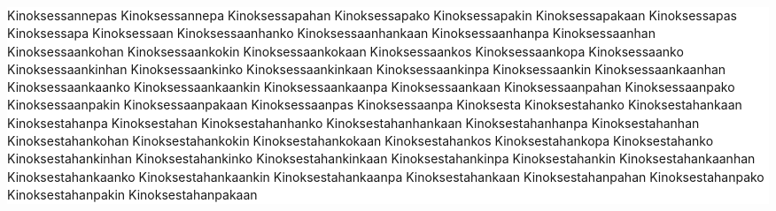 Kinoksessannepas
Kinoksessannepa
Kinoksessapahan
Kinoksessapako
Kinoksessapakin
Kinoksessapakaan
Kinoksessapas
Kinoksessapa
Kinoksessaan
Kinoksessaanhanko
Kinoksessaanhankaan
Kinoksessaanhanpa
Kinoksessaanhan
Kinoksessaankohan
Kinoksessaankokin
Kinoksessaankokaan
Kinoksessaankos
Kinoksessaankopa
Kinoksessaanko
Kinoksessaankinhan
Kinoksessaankinko
Kinoksessaankinkaan
Kinoksessaankinpa
Kinoksessaankin
Kinoksessaankaanhan
Kinoksessaankaanko
Kinoksessaankaankin
Kinoksessaankaanpa
Kinoksessaankaan
Kinoksessaanpahan
Kinoksessaanpako
Kinoksessaanpakin
Kinoksessaanpakaan
Kinoksessaanpas
Kinoksessaanpa
Kinoksesta
Kinoksestahanko
Kinoksestahankaan
Kinoksestahanpa
Kinoksestahan
Kinoksestahanhanko
Kinoksestahanhankaan
Kinoksestahanhanpa
Kinoksestahanhan
Kinoksestahankohan
Kinoksestahankokin
Kinoksestahankokaan
Kinoksestahankos
Kinoksestahankopa
Kinoksestahanko
Kinoksestahankinhan
Kinoksestahankinko
Kinoksestahankinkaan
Kinoksestahankinpa
Kinoksestahankin
Kinoksestahankaanhan
Kinoksestahankaanko
Kinoksestahankaankin
Kinoksestahankaanpa
Kinoksestahankaan
Kinoksestahanpahan
Kinoksestahanpako
Kinoksestahanpakin
Kinoksestahanpakaan